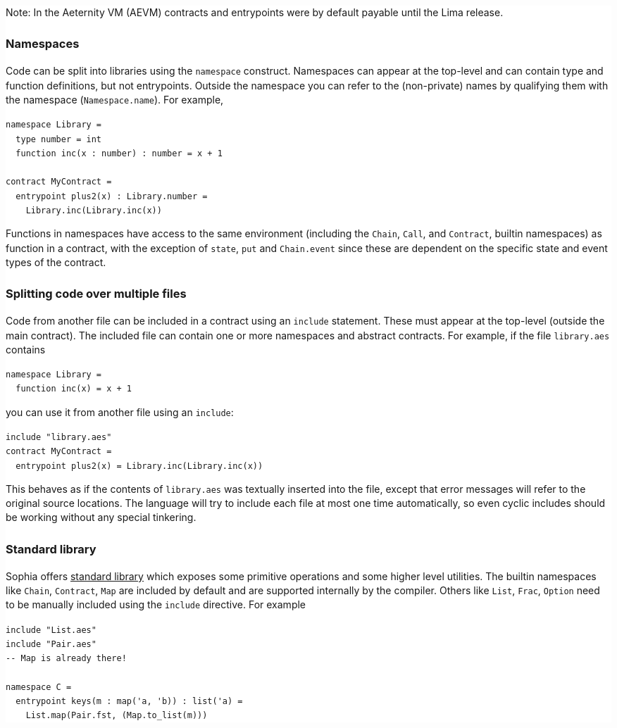 Note: In the Aeternity VM (AEVM) contracts and entrypoints were by default
payable until the Lima release.

### Namespaces

Code can be split into libraries using the `namespace` construct. Namespaces
can appear at the top-level and can contain type and function definitions, but
not entrypoints. Outside the namespace you can refer to the (non-private) names
by qualifying them with the namespace (`Namespace.name`).
For example,

```
namespace Library =
  type number = int
  function inc(x : number) : number = x + 1

contract MyContract =
  entrypoint plus2(x) : Library.number =
    Library.inc(Library.inc(x))
```

Functions in namespaces have access to the same environment (including the
`Chain`, `Call`, and `Contract`, builtin namespaces) as function in a contract,
with the exception of `state`, `put` and `Chain.event` since these are
dependent on the specific state and event types of the contract.

### Splitting code over multiple files


Code from another file can be included in a contract using an `include`
statement. These must appear at the top-level (outside the main contract). The
included file can contain one or more namespaces and abstract contracts. For
example, if the file `library.aes` contains

```
namespace Library =
  function inc(x) = x + 1
```

you can use it from another file using an `include`:

```
include "library.aes"
contract MyContract =
  entrypoint plus2(x) = Library.inc(Library.inc(x))
```

This behaves as if the contents of `library.aes` was textually inserted into
the file, except that error messages will refer to the original source
locations. The language will try to include each file at most one time automatically,
so even cyclic includes should be working without any special tinkering.

### Standard library

Sophia offers [standard library](sophia_stdlib.md) which exposes some
primitive operations and some higher level utilities. The builtin
namespaces like `Chain`, `Contract`, `Map`
are included by default and are supported internally by the compiler.
Others like `List`, `Frac`, `Option` need to be manually included using the
`include` directive. For example
```
include "List.aes"
include "Pair.aes"
-- Map is already there!

namespace C =
  entrypoint keys(m : map('a, 'b)) : list('a) =
    List.map(Pair.fst, (Map.to_list(m)))
```